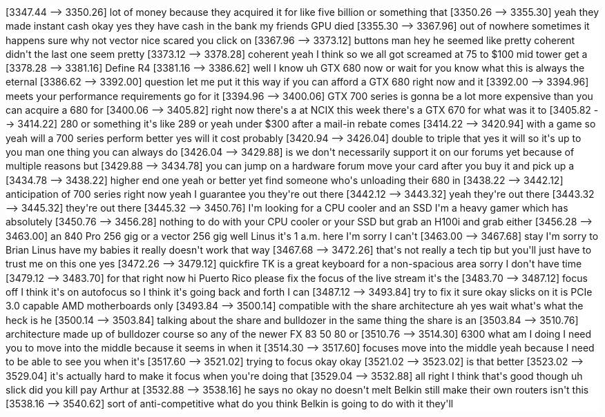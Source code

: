 [3347.44 --> 3350.26]  lot of money because they acquired it for like five billion or something that
[3350.26 --> 3355.30]  yeah they made instant cash okay yes they have cash in the bank my friends GPU died
[3355.30 --> 3367.96]  out of nowhere sometimes it happens sure why not vector nice scared you click on
[3367.96 --> 3373.12]  buttons man hey he seemed like pretty coherent didn't the last one seem pretty
[3373.12 --> 3378.28]  coherent yeah I think so we all got screamed at 75 to $100 mid tower get a
[3378.28 --> 3381.16]  Define R4
[3381.16 --> 3386.62]  well I know uh GTX 680 now or wait for you know what this is always the eternal
[3386.62 --> 3392.00]  question let me put it this way if you can afford a GTX 680 right now and it
[3392.00 --> 3394.96]  meets your performance requirements go for it
[3394.96 --> 3400.06]  GTX 700 series is gonna be a lot more expensive than you can acquire a 680 for
[3400.06 --> 3405.82]  right now there's a at NCIX this week there's a GTX 670 for what was it to
[3405.82 --> 3414.22]  280 or something it's like 289 or yeah under $300 after a mail-in rebate comes
[3414.22 --> 3420.94]  with a game so yeah will a 700 series perform better yes will it cost probably
[3420.94 --> 3426.04]  double to triple that yes it will so it's up to you man one thing you can always do
[3426.04 --> 3429.88]  is we don't necessarily support it on our forums yet because of multiple reasons but
[3429.88 --> 3434.78]  you can jump on a hardware forum move your card after you buy it and pick up a
[3434.78 --> 3438.22]  higher end one yeah or better yet find someone who's unloading their 680 in
[3438.22 --> 3442.12]  anticipation of 700 series right now yeah I guarantee you they're out there
[3442.12 --> 3443.32]  yeah they're out there
[3443.32 --> 3445.32]  they're out there
[3445.32 --> 3450.76]  I'm looking for a CPU cooler and an SSD I'm a heavy gamer which has absolutely
[3450.76 --> 3456.28]  nothing to do with your CPU cooler or your SSD but grab an H100i and grab either
[3456.28 --> 3463.00]  an 840 Pro 256 gig or a vector 256 gig well Linus it's 1 a.m. here I'm sorry I can't
[3463.00 --> 3467.68]  stay I'm sorry to Brian Linus have my babies it really doesn't work that way
[3467.68 --> 3472.26]  that's not really a tech tip but you'll just have to trust me on this one yes
[3472.26 --> 3479.12]  quickfire TK is a great keyboard for a non-spacious area sorry I don't have time
[3479.12 --> 3483.70]  for that right now hi Puerto Rico please fix the focus of the live stream it's the
[3483.70 --> 3487.12]  focus off I think it's on autofocus so I think it's going back and forth I can
[3487.12 --> 3493.84]  try to fix it sure okay slicks on it is PCIe 3.0 capable AMD motherboards only
[3493.84 --> 3500.14]  compatible with the share architecture ah yes wait what's what the heck is he
[3500.14 --> 3503.84]  talking about the share and bulldozer in the same thing the share is an
[3503.84 --> 3510.76]  architecture made up of bulldozer course so any of the newer FX 83 50 80 or
[3510.76 --> 3514.30]  6300 what am I doing I need you to move into the middle because it seems in when it
[3514.30 --> 3517.60]  focuses move into the middle yeah because I need to be able to see you when it's
[3517.60 --> 3521.02]  trying to focus okay okay
[3521.02 --> 3523.02]  is that better
[3523.02 --> 3529.04]  it's actually hard to make it focus when you're doing that
[3529.04 --> 3532.88]  all right I think that's good though uh slick did you kill pay Arthur at
[3532.88 --> 3538.16]  he says no okay no doesn't melt Belkin still make their own routers isn't this
[3538.16 --> 3540.62]  sort of anti-competitive what do you think Belkin is going to do with it they'll